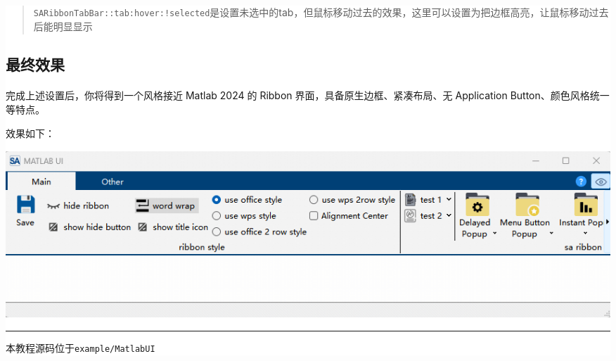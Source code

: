 > `SARibbonTabBar::tab:hover:!selected`是设置未选中的tab，但鼠标移动过去的效果，这里可以设置为把边框高亮，让鼠标移动过去后能明显显示

## 最终效果

完成上述设置后，你将得到一个风格接近 Matlab 2024 的 Ribbon 界面，具备原生边框、紧凑布局、无 Application Button、颜色风格统一等特点。

效果如下：

![matlab-ui-ribbon-tab.gif](../../assets/pic/matlab-ui-ribbon-tab.gif)

---

本教程源码位于`example/MatlabUI`